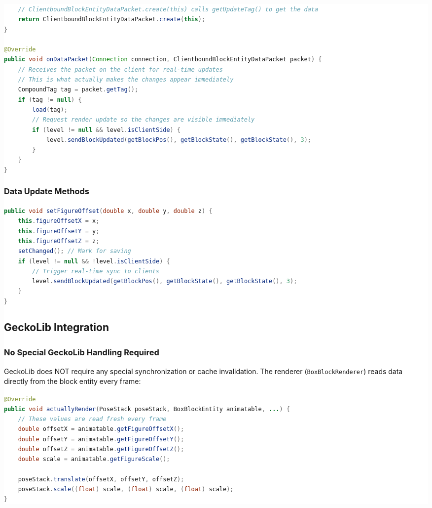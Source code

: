 ```java
    // ClientboundBlockEntityDataPacket.create(this) calls getUpdateTag() to get the data
    return ClientboundBlockEntityDataPacket.create(this);
}

@Override
public void onDataPacket(Connection connection, ClientboundBlockEntityDataPacket packet) {
    // Receives the packet on the client for real-time updates
    // This is what actually makes the changes appear immediately
    CompoundTag tag = packet.getTag();
    if (tag != null) {
        load(tag);
        // Request render update so the changes are visible immediately
        if (level != null && level.isClientSide) {
            level.sendBlockUpdated(getBlockPos(), getBlockState(), getBlockState(), 3);
        }
    }
}
```

### Data Update Methods

```java
public void setFigureOffset(double x, double y, double z) {
    this.figureOffsetX = x;
    this.figureOffsetY = y;
    this.figureOffsetZ = z;
    setChanged(); // Mark for saving
    if (level != null && !level.isClientSide) {
        // Trigger real-time sync to clients
        level.sendBlockUpdated(getBlockPos(), getBlockState(), getBlockState(), 3);
    }
}
```

## GeckoLib Integration

### No Special GeckoLib Handling Required

GeckoLib does NOT require any special synchronization or cache invalidation. The renderer (`BoxBlockRenderer`) reads data directly from the block entity every frame:

```java
@Override
public void actuallyRender(PoseStack poseStack, BoxBlockEntity animatable, ...) {
    // These values are read fresh every frame
    double offsetX = animatable.getFigureOffsetX();
    double offsetY = animatable.getFigureOffsetY();
    double offsetZ = animatable.getFigureOffsetZ();
    double scale = animatable.getFigureScale();

    poseStack.translate(offsetX, offsetY, offsetZ);
    poseStack.scale((float) scale, (float) scale, (float) scale);
}
```
